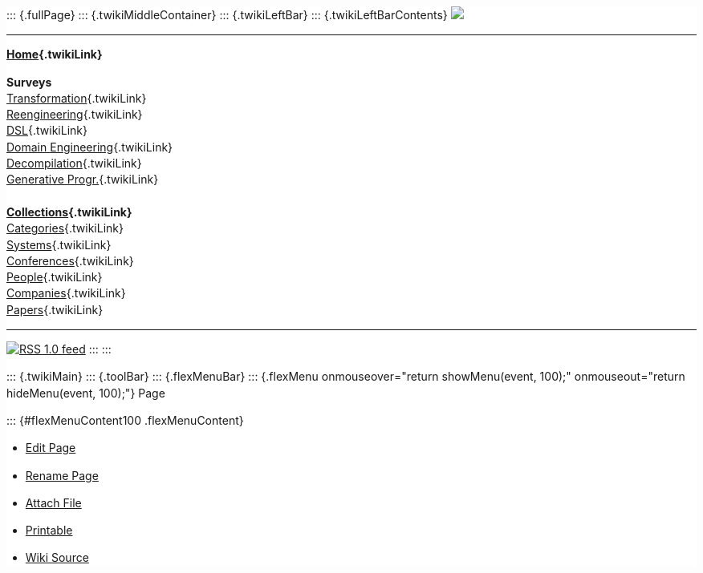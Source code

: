 ::: {.fullPage}
::: {.twikiMiddleContainer}
::: {.twikiLeftBar}
::: {.twikiLeftBarContents}
![](../pub/transformation.gif)

------------------------------------------------------------------------

**[Home](WebHome){.twikiLink}**

**Surveys**\
[Transformation](ProgramTransformation){.twikiLink}\
[Reengineering](ReengineeringWiki){.twikiLink}\
[DSL](DomainSpecificLanguages){.twikiLink}\
[Domain Engineering](DomainEngineering){.twikiLink}\
[Decompilation](DeCompilation){.twikiLink}\
[Generative Progr.](GenerativeProgrammingWiki){.twikiLink}\
\
**[Collections](CategoryCollection){.twikiLink}**\
[Categories](CategoryCategory){.twikiLink}\
[Systems](TransformationSystems){.twikiLink}\
[Conferences](TransformationConferences){.twikiLink}\
[People](TransformationPeople){.twikiLink}\
[Companies](TransformationCompanies){.twikiLink}\
[Papers](CategoryPaper){.twikiLink}

------------------------------------------------------------------------

[![](../pub/rss.gif "RSS 1.0 feed")](WebRss@skin=rss)
:::
:::

::: {.twikiMain}
::: {.toolBar}
::: {.flexMenuBar}
::: {.flexMenu onmouseover="return showMenu(event, 100);" onmouseout="return hideMenu(event, 100);"}
Page

::: {#flexMenuContent100 .flexMenuContent}
-   [Edit
    Page](http://www.program-transformation.org/edit/Transform/DecompilationReflectorTest?t=1536826460)
-   [Rename
    Page](http://www.program-transformation.org/rename/Transform/DecompilationReflectorTest)
-   [Attach
    File](http://www.program-transformation.org/attach/Transform/DecompilationReflectorTest)



-   [Printable](http://www.program-transformation.org/view/Transform/DecompilationReflectorTest?skin=print.pattern)
-   [Wiki
    Source](http://www.program-transformation.org/view/Transform/DecompilationReflectorTest?skin=text&raw=on&contenttype=text/plain)
